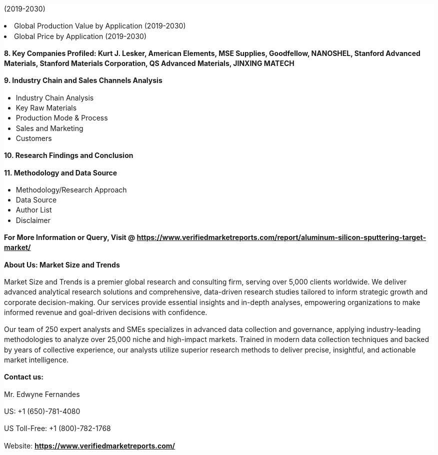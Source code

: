 (2019-2030)</li><li>Global Production Value by Application (2019-2030)</li><li>Global Price by Application (2019-2030)</li></ul><p><strong>8. Key Companies Profiled: Kurt J. Lesker, American Elements, MSE Supplies, Goodfellow, NANOSHEL, Stanford Advanced Materials, Stanford Materials Corporation, QS Advanced Materials, JINXING MATECH</strong></p><p><strong>9. Industry Chain and Sales Channels Analysis</strong></p><ul><li>Industry Chain Analysis</li><li>Key Raw Materials</li><li>Production Mode &amp; Process</li><li>Sales and Marketing</li><li>Customers</li></ul><p><strong>10. Research Findings and Conclusion</strong></p><p><strong>11. Methodology and Data Source</strong></p><ul><li>Methodology/Research Approach</li><li>Data Source</li><li>Author List</li><li>Disclaimer</li></ul></p><p><strong>For More Information or Query, Visit @ <a href="https://www.verifiedmarketreports.com/report/aluminum-silicon-sputtering-target-market/">https://www.verifiedmarketreports.com/report/aluminum-silicon-sputtering-target-market/</a></strong></p><p><strong>About Us: Market Size and Trends</strong></p><p>Market Size and Trends is a premier global research and consulting firm, serving over 5,000 clients worldwide. We deliver advanced analytical research solutions and comprehensive, data-driven research studies tailored to inform strategic growth and corporate decision-making. Our services provide essential insights and in-depth analyses, empowering organizations to make informed revenue and goal-driven decisions with confidence.</p><p>Our team of 250 expert analysts and SMEs specializes in advanced data collection and governance, applying industry-leading methodologies to analyze over 25,000 niche and high-impact markets. Trained in modern data collection techniques and backed by years of collective experience, our analysts utilize superior research methods to deliver precise, insightful, and actionable market intelligence.</p><p><strong>Contact us:</strong></p><p>Mr. Edwyne Fernandes</p><p>US: +1 (650)-781-4080</p><p>US Toll-Free: +1 (800)-782-1768</p><p>Website: <strong><a href="https://www.verifiedmarketreports.com/">https://www.verifiedmarketreports.com/</a></strong></p>
